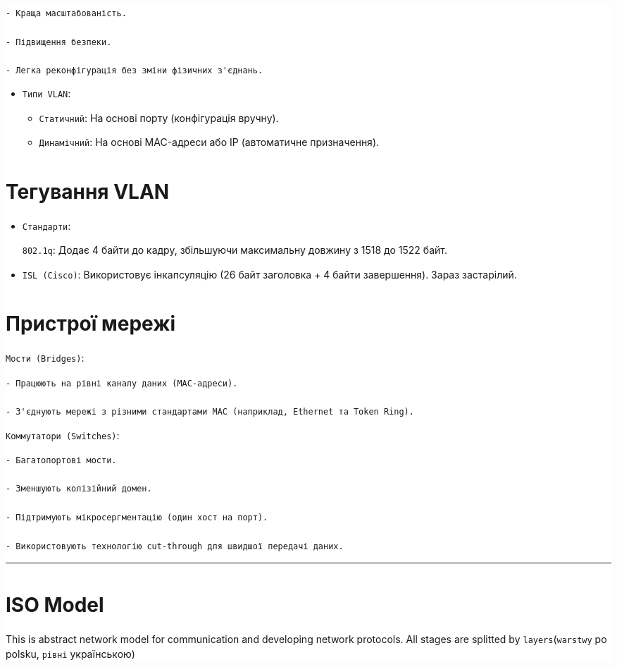     - Краща масштабованість.

    - Підвищення безпеки.

    - Легка реконфігурація без зміни фізичних з'єднань.

- `Типи VLAN`:

   - `Статичний`: На основі порту (конфігурація вручну).

   - `Динамічний`: На основі MAC-адреси або IP (автоматичне призначення).

# Тегування VLAN

- `Стандарти`:

    `802.1q`: Додає 4 байти до кадру, збільшуючи максимальну довжину з 1518 до 1522 байт.

- `ISL (Cisco)`: Використовує інкапсуляцію (26 байт заголовка + 4 байти завершення). Зараз застарілий.

# Пристрої мережі

`Мости (Bridges)`:
        
    - Працюють на рівні каналу даних (MAC-адреси).

    - З'єднують мережі з різними стандартами MAC (наприклад, Ethernet та Token Ring).

`Коммутатори (Switches)`:

    - Багатопортові мости.

    - Зменшують колізійний домен.

    - Підтримують мікросергментацію (один хост на порт).

    - Використовують технологію cut-through для швидшої передачі даних.

---

# ISO Model

This is abstract network model for communication and developing network protocols. All stages are splitted by `layers`(`warstwy` po polsku, `рівні` українською)
